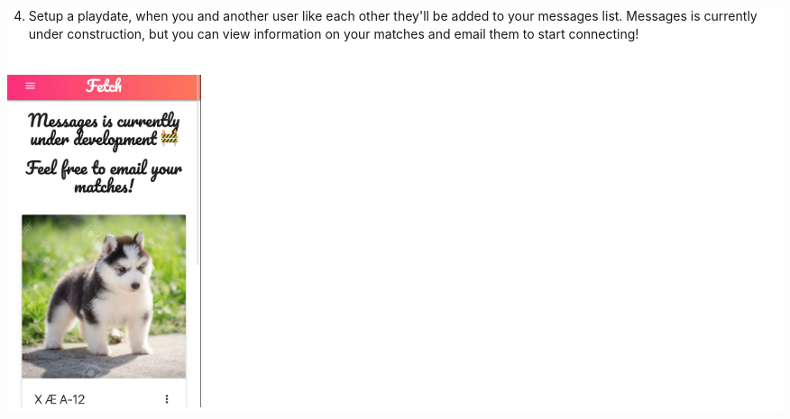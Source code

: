   4. Setup a playdate, when you and another user like each other they'll be added to your messages list. Messages is currently under construction, but you can view information on your matches and email them to start connecting!<br />
  <br />
  <img alt="Fetch messages" src="screenshots/fetch_messages.jpg" width="25%">
  
